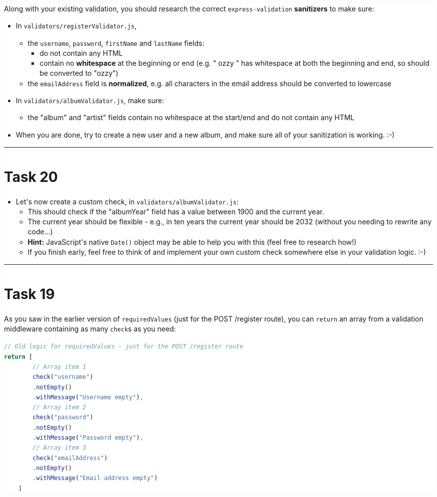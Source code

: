 Along with your existing validation, you should research the correct `express-validation` **sanitizers** to make sure:

- In `validators/registerValidator.js`, 
    - the `username`, `password`, `firstName` and `lastName` fields: 
        - do not contain any HTML
        - contain no **whitespace** at the beginning or end (e.g. " ozzy " has whitespace at both the beginning and end, so should be converted to "ozzy")
    - the `emailAddress` field is **normalized**, e.g. all characters in the email address should be converted to lowercase

- In `validators/albumValidator.js`, make sure:
    - the "album" and "artist" fields contain no whitespace at the start/end and do not contain any HTML

- When you are done, try to create a new user and a new album, and make sure all of your sanitization is working. :-)

---

# Task 20

- Let's now create a custom check, in `validators/albumValidator.js`:
    - This should check if the "albumYear" field has a value between 1900 and the current year.
    - The current year should be flexible - e.g., in ten years the current year should be 2032 (without you needing to rewrite any code...)
    - **Hint:** JavaScript's native `Date()` object may be able to help you with this (feel free to research how!)
    - If you finish early, feel free to think of and implement your own custom check somewhere else in your validation logic. :-)

---

# Task 19

As you saw in the earlier version of `requiredValues` (just for the POST /register route), you can `return` an array from a validation middleware containing as many `check`s as you need:

```js
// Old logic for requiredValues - just for the POST /register route
return [
        // Array item 1
        check("username")
        .notEmpty()
        .withMessage("Username empty"),
        // Array item 2
        check("password")
        .notEmpty()
        .withMessage("Password empty"),
        // Array item 3
        check("emailAddress")
        .notEmpty()
        .withMessage("Email address empty")
    ]
```
